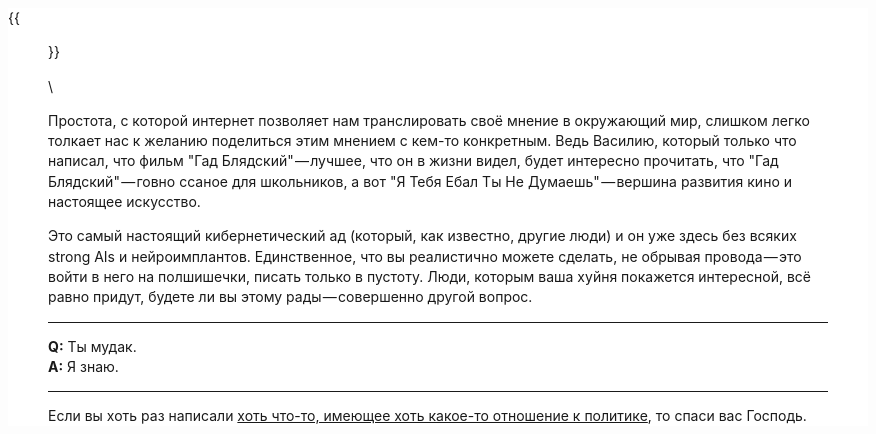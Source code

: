 {{<figure src="/media/2016/я-блокирую-людей/блядь.png" caption="Блядь.">}}

\


Простота, с которой интернет позволяет нам транслировать своё мнение в окружающий мир, слишком легко толкает нас к желанию поделиться этим мнением с кем-то конкретным. Ведь Василию, который только что написал, что фильм "Гад Блядский" — лучшее, что он в жизни видел, будет интересно прочитать, что "Гад Блядский" — говно ссаное для школьников, а вот "Я Тебя Ебал Ты Не Думаешь" — вершина развития кино и настоящее искусство.

Это самый настоящий кибернетический ад (который, как известно, другие люди) и он уже здесь без всяких strong AIs и нейроимплантов. Единственное, что вы реалистично можете сделать, не обрывая провода — это войти в него на полшишечки, писать только в пустоту. Люди, которым ваша хуйня покажется интересной, всё равно придут, будете ли вы этому рады — совершенно другой вопрос.

---

**Q:** Ты мудак.\
**A:** Я знаю.

---


Если вы хоть раз написали [хоть что-то, имеющее хоть какое-то отношение к политике][1], то спаси вас Господь.


[1]: https://twitter.com/turbojedi/status/733276162999373825
